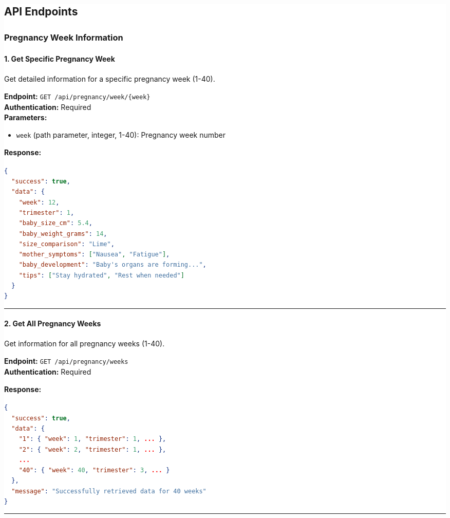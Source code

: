 
## API Endpoints

### Pregnancy Week Information

#### 1. Get Specific Pregnancy Week
Get detailed information for a specific pregnancy week (1-40).

**Endpoint:** `GET /api/pregnancy/week/{week}`  
**Authentication:** Required  
**Parameters:**
- `week` (path parameter, integer, 1-40): Pregnancy week number

**Response:**
```json
{
  "success": true,
  "data": {
    "week": 12,
    "trimester": 1,
    "baby_size_cm": 5.4,
    "baby_weight_grams": 14,
    "size_comparison": "Lime",
    "mother_symptoms": ["Nausea", "Fatigue"],
    "baby_development": "Baby's organs are forming...",
    "tips": ["Stay hydrated", "Rest when needed"]
  }
}
```

---

#### 2. Get All Pregnancy Weeks
Get information for all pregnancy weeks (1-40).

**Endpoint:** `GET /api/pregnancy/weeks`  
**Authentication:** Required

**Response:**
```json
{
  "success": true,
  "data": {
    "1": { "week": 1, "trimester": 1, ... },
    "2": { "week": 2, "trimester": 1, ... },
    ...
    "40": { "week": 40, "trimester": 3, ... }
  },
  "message": "Successfully retrieved data for 40 weeks"
}
```

---
